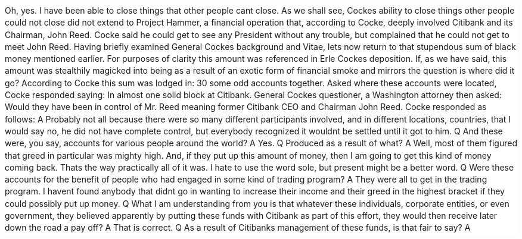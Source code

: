 Oh, yes. I have been able to close things that other people cant
close.
As we shall see, Cockes ability to close
things other people could not close did not extend to Project Hammer,
a financial operation that, according to Cocke, deeply involved
Citibank and its Chairman, John Reed.
Cocke said he could get to see any President without any
trouble, but complained that he could not get to meet John Reed.
Having briefly examined General Cockes background
and Vitae, lets now return to that stupendous sum of black
money mentioned earlier. For
purposes of clarity this amount was referenced in Erle Cockes
deposition. If, as we have said, this amount was stealthily magicked
into being as a result of an exotic form of financial smoke and
mirrors the question is where did it go?
According to Cocke this sum was lodged in:
30
some odd accounts together.
Asked where these accounts were located, Cocke
responded saying:
In
almost one solid block at Citibank.
General Cockes questioner, a Washington attorney
then asked: Would they have been in control of Mr. Reed
meaning former Citibank CEO and Chairman John Reed.
Cocke responded as follows:
A
Probably not all because there were so many different
participants involved, and in different locations, countries, that I
would say no, he did not have complete control, but everybody
recognized it wouldnt be settled until it got to him.
Q
And these were, you say, accounts for various people around the
world?
A
Yes.
Q
Produced as a result of what?
A
Well, most of them figured that greed in particular was mighty
high. And, if they put up
this amount of money, then I am going to get this kind of money coming
back. Thats the way
practically all of it was. I
hate to use the word sole, but present might be a better word.
Q
Were these accounts for the benefit of people who had engaged
in some kind of trading program?
A
They were all to get in the trading program.
I havent found anybody that didnt go in wanting to
increase their income and their greed in the highest bracket if they
could possibly put up money.
Q
What I am understanding from you is that whatever these
individuals, corporate entities, or even government, they believed
apparently by putting these funds with Citibank as part of this
effort, they would then receive later down the road a pay off?
A
That is correct.
Q
As a result of Citibanks management of these funds, is that
fair to say?
A